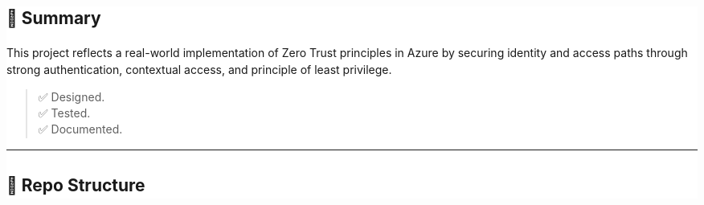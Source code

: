 
## 🧾 Summary

This project reflects a real-world implementation of Zero Trust principles in Azure by securing identity and access paths through strong authentication, contextual access, and principle of least privilege.

> ✅ Designed.  
> ✅ Tested.  
> ✅ Documented.  

---

## 📂 Repo Structure

